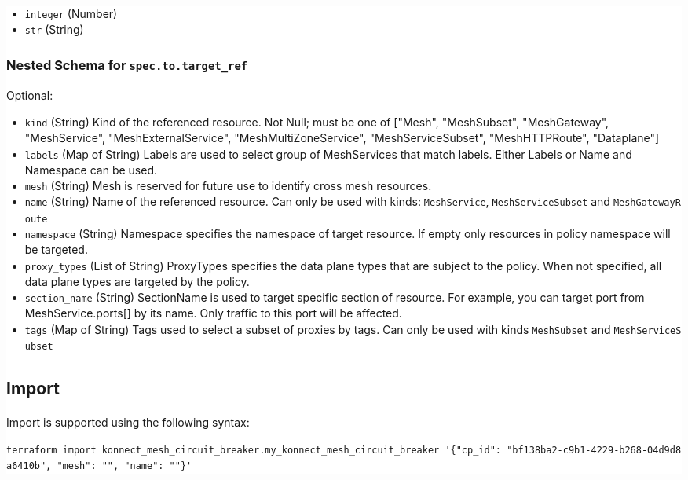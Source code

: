 - `integer` (Number)
- `str` (String)




<a id="nestedatt--spec--to--target_ref"></a>
### Nested Schema for `spec.to.target_ref`

Optional:

- `kind` (String) Kind of the referenced resource. Not Null; must be one of ["Mesh", "MeshSubset", "MeshGateway", "MeshService", "MeshExternalService", "MeshMultiZoneService", "MeshServiceSubset", "MeshHTTPRoute", "Dataplane"]
- `labels` (Map of String) Labels are used to select group of MeshServices that match labels. Either Labels or
Name and Namespace can be used.
- `mesh` (String) Mesh is reserved for future use to identify cross mesh resources.
- `name` (String) Name of the referenced resource. Can only be used with kinds: `MeshService`,
`MeshServiceSubset` and `MeshGatewayRoute`
- `namespace` (String) Namespace specifies the namespace of target resource. If empty only resources in policy namespace
will be targeted.
- `proxy_types` (List of String) ProxyTypes specifies the data plane types that are subject to the policy. When not specified,
all data plane types are targeted by the policy.
- `section_name` (String) SectionName is used to target specific section of resource.
For example, you can target port from MeshService.ports[] by its name. Only traffic to this port will be affected.
- `tags` (Map of String) Tags used to select a subset of proxies by tags. Can only be used with kinds
`MeshSubset` and `MeshServiceSubset`

## Import

Import is supported using the following syntax:

```shell
terraform import konnect_mesh_circuit_breaker.my_konnect_mesh_circuit_breaker '{"cp_id": "bf138ba2-c9b1-4229-b268-04d9d8a6410b", "mesh": "", "name": ""}'
```
